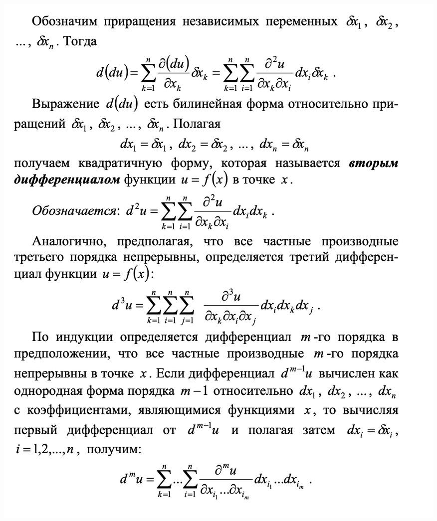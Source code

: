 ![question 30 (4)](https://github.com/Eggizac/MathAnaliz/blob/main/NewImage/question%2030%20(4).png?raw=true)
